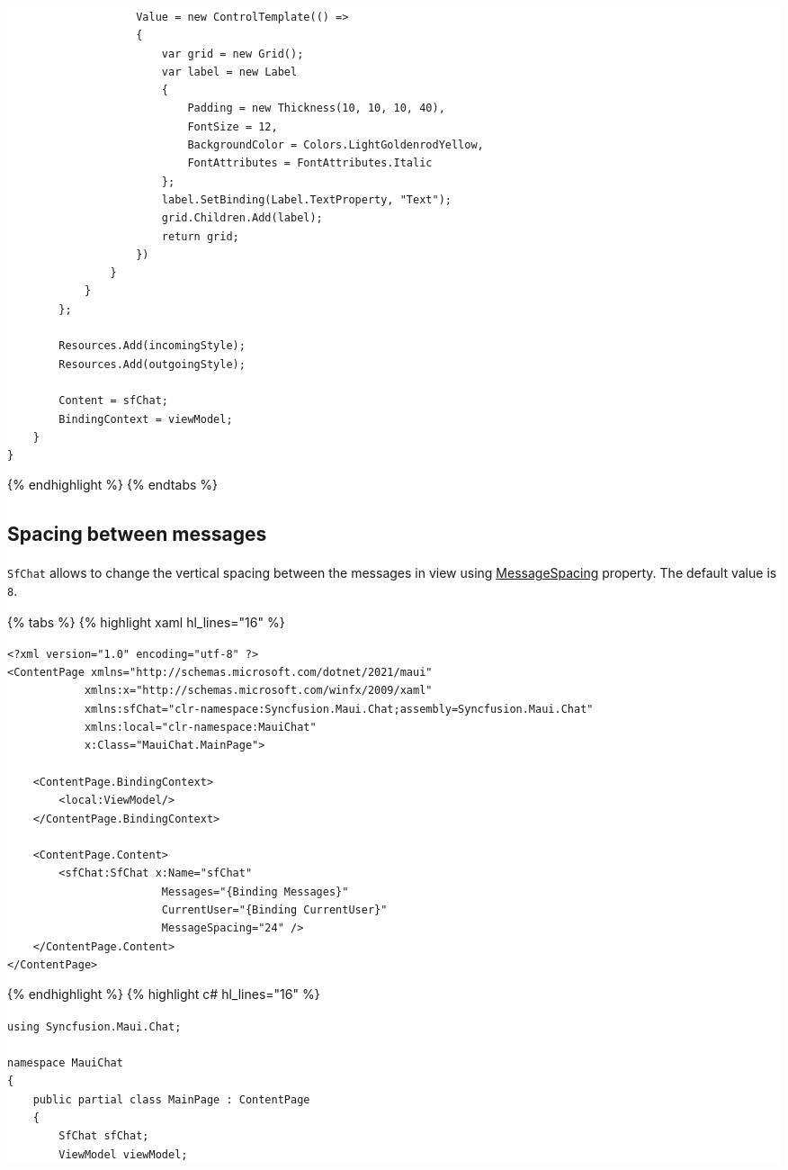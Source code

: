                         Value = new ControlTemplate(() =>
                        {
                            var grid = new Grid();
                            var label = new Label
                            {
                                Padding = new Thickness(10, 10, 10, 40),
                                FontSize = 12,
                                BackgroundColor = Colors.LightGoldenrodYellow,
                                FontAttributes = FontAttributes.Italic
                            };
                            label.SetBinding(Label.TextProperty, "Text");
                            grid.Children.Add(label);
                            return grid;
                        })
                    }
                }
            };

            Resources.Add(incomingStyle);
            Resources.Add(outgoingStyle);

            Content = sfChat;
            BindingContext = viewModel;
        }
    }

{% endhighlight %}
{% endtabs %}

## Spacing between messages

`SfChat` allows to change the vertical spacing between the messages in view using [MessageSpacing](https://help.syncfusion.com/cr/maui/Syncfusion.Maui.Chat.SfChat.html#Syncfusion_Maui_Chat_SfChat_MessageSpacing) property. The default value is `8`.

{% tabs %}
{% highlight xaml hl_lines="16" %}
    
    <?xml version="1.0" encoding="utf-8" ?>
    <ContentPage xmlns="http://schemas.microsoft.com/dotnet/2021/maui"
                xmlns:x="http://schemas.microsoft.com/winfx/2009/xaml"
                xmlns:sfChat="clr-namespace:Syncfusion.Maui.Chat;assembly=Syncfusion.Maui.Chat"
                xmlns:local="clr-namespace:MauiChat"             
                x:Class="MauiChat.MainPage">

        <ContentPage.BindingContext>
            <local:ViewModel/>
        </ContentPage.BindingContext>

        <ContentPage.Content>
            <sfChat:SfChat x:Name="sfChat"
                            Messages="{Binding Messages}"                          
                            CurrentUser="{Binding CurrentUser}"
                            MessageSpacing="24" />
        </ContentPage.Content>
    </ContentPage>

{% endhighlight %}
{% highlight c# hl_lines="16" %}

    using Syncfusion.Maui.Chat;

    namespace MauiChat
    {
        public partial class MainPage : ContentPage
        {
            SfChat sfChat;
            ViewModel viewModel;